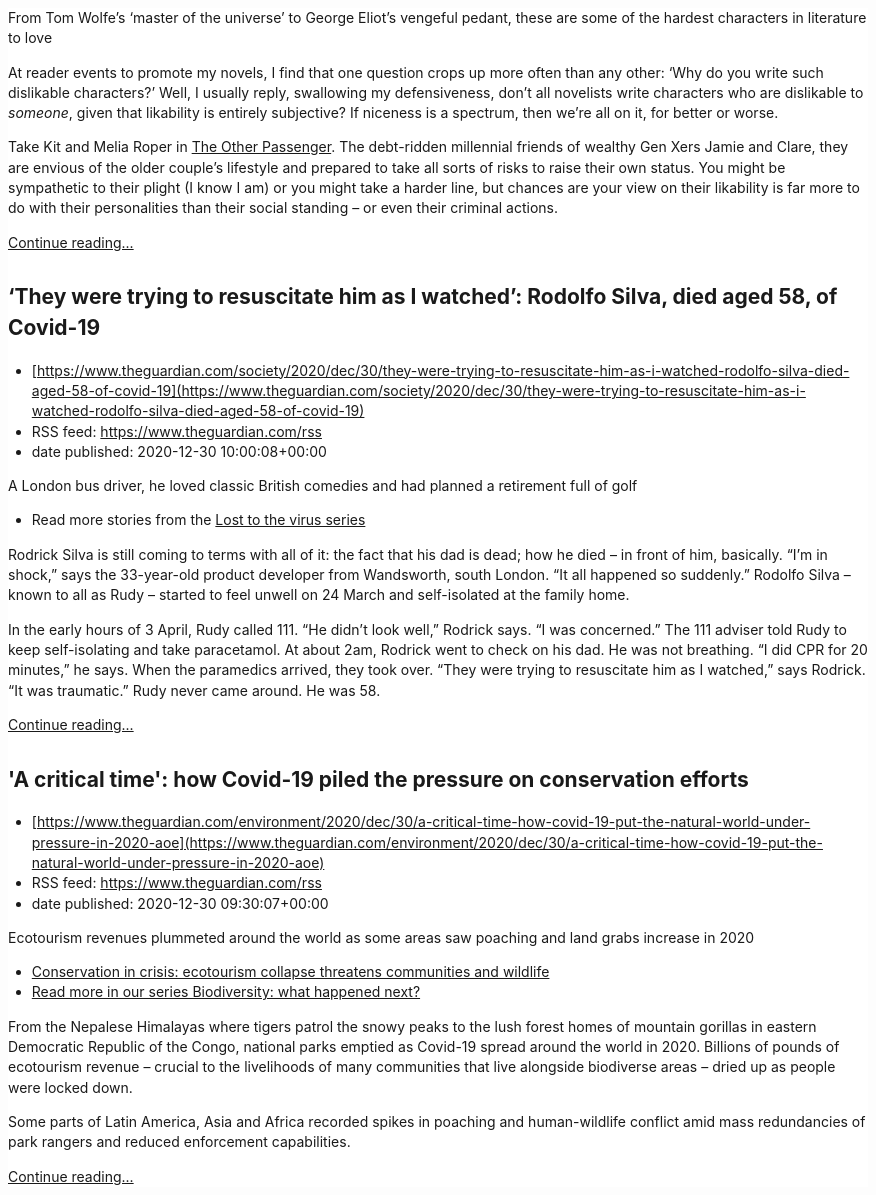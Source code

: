 <p>From Tom Wolfe’s ‘master of the universe’ to George Eliot’s vengeful pedant, these are some of the hardest characters in literature to love<br /></p><p>At reader events to promote my novels, I find that one question crops up more often than any other: ‘Why do you write such dislikable characters?’ Well, I usually reply, swallowing my defensiveness, don’t all novelists write characters who are dislikable to <em>someone</em>, given that likability is entirely subjective? If niceness is a spectrum, then we’re all on it, for better or worse.</p><p>Take Kit and Melia Roper in <a href="https://guardianbookshop.com/the-other-passenger-9781471183478.html">The Other Passenger</a>. The debt-ridden millennial friends of wealthy Gen Xers Jamie and Clare, they are envious of the older couple’s lifestyle and prepared to take all sorts of risks to raise their own status. You might be sympathetic to their plight (I know I am) or you might take a harder line, but chances are your view on their likability is far more to do with their personalities than their social standing – or even their criminal actions.</p> <a href="https://www.theguardian.com/books/2020/dec/30/top-10-most-dislikable-characters-in-fiction">Continue reading...</a>

## ‘They were trying to resuscitate him as I watched’: Rodolfo Silva, died aged 58, of Covid-19
 - [https://www.theguardian.com/society/2020/dec/30/they-were-trying-to-resuscitate-him-as-i-watched-rodolfo-silva-died-aged-58-of-covid-19](https://www.theguardian.com/society/2020/dec/30/they-were-trying-to-resuscitate-him-as-i-watched-rodolfo-silva-died-aged-58-of-covid-19)
 - RSS feed: https://www.theguardian.com/rss
 - date published: 2020-12-30 10:00:08+00:00

<p>A London bus driver, he loved classic British comedies and had planned a retirement full of golf</p><ul><li>Read more stories from the <a href="https://www.theguardian.com/society/series/lost-to-the-virus">Lost to the virus series</a></li></ul><p>Rodrick Silva is still coming to terms with all of it: the fact that his dad is dead; how he died – in front of him, basically. “I’m in shock,” says the 33-year-old product developer from Wandsworth, south London. “It all happened so suddenly.” Rodolfo Silva – known to all as Rudy – started to feel unwell on 24 March and self-isolated at the family home.</p><p>In the early hours of 3 April, Rudy called 111. “He didn’t look well,” Rodrick says. “I was concerned.” The 111 adviser told Rudy to keep self-isolating and take paracetamol. At about 2am, Rodrick went to check on his dad. He was not breathing. “I did CPR for 20 minutes,” he says. When the paramedics arrived, they took over. “They were trying to resuscitate him as I watched,” says Rodrick. “It was traumatic.” Rudy never came around. He was 58.</p> <a href="https://www.theguardian.com/society/2020/dec/30/they-were-trying-to-resuscitate-him-as-i-watched-rodolfo-silva-died-aged-58-of-covid-19">Continue reading...</a>

## 'A critical time': how Covid-19 piled the pressure on conservation efforts
 - [https://www.theguardian.com/environment/2020/dec/30/a-critical-time-how-covid-19-put-the-natural-world-under-pressure-in-2020-aoe](https://www.theguardian.com/environment/2020/dec/30/a-critical-time-how-covid-19-put-the-natural-world-under-pressure-in-2020-aoe)
 - RSS feed: https://www.theguardian.com/rss
 - date published: 2020-12-30 09:30:07+00:00

<p>Ecotourism revenues plummeted around the world as some areas saw poaching and land grabs increase in 2020</p><ul><li><a href="https://www.theguardian.com/environment/2020/may/05/conservation-in-crisis-covid-19-coronavirus-ecotourism-collapse-threatens-communities-and-wildlife-aoe">Conservation in crisis: ecotourism collapse threatens communities and wildlife</a></li><li><a href="https://www.theguardian.com/environment/series/biodiversity--what-happened-next-">Read more in our series Biodiversity: what happened next?</a></li></ul><p>From the Nepalese Himalayas where tigers patrol the snowy peaks to the lush forest homes of mountain gorillas in eastern Democratic Republic of the Congo, national parks emptied as Covid-19 spread around the world in 2020. Billions of pounds of ecotourism revenue – crucial to the livelihoods of many communities that live alongside biodiverse areas – dried up as people were locked down.</p><p>Some parts of Latin America, Asia and Africa recorded spikes in poaching and human-wildlife conflict amid mass redundancies of park rangers and reduced enforcement capabilities.</p> <a href="https://www.theguardian.com/environment/2020/dec/30/a-critical-time-how-covid-19-put-the-natural-world-under-pressure-in-2020-aoe">Continue reading...</a>
